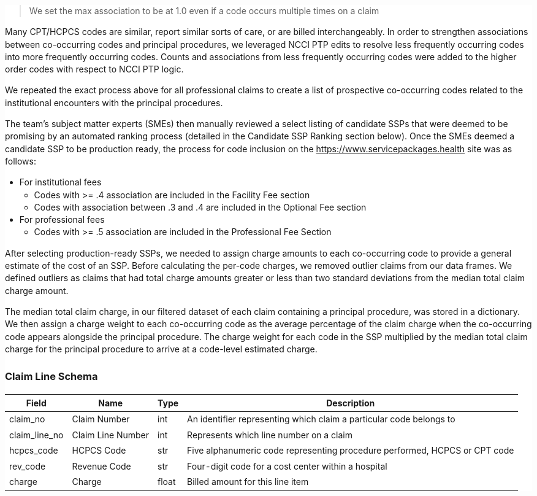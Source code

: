   

> We set the max association to be at 1.0 even if a code occurs multiple times on a claim

  
  
  

Many CPT/HCPCS codes are similar, report similar sorts of care, or are billed interchangeably. In order to strengthen associations between co-occurring codes and principal procedures, we leveraged NCCI PTP edits to resolve less frequently occurring codes into more frequently occurring codes. Counts and associations from less frequently occurring codes were added to the higher order codes with respect to NCCI PTP logic.

  

We repeated the exact process above for all professional claims to create a list of prospective co-occurring codes related to the institutional encounters with the principal procedures.

  

The team’s subject matter experts (SMEs) then manually reviewed a select listing of candidate SSPs that were deemed to be promising by an automated ranking process (detailed in the Candidate SSP Ranking section below). Once the SMEs deemed a candidate SSP to be production ready, the process for code inclusion on the https://www.servicepackages.health site was as follows:

* For institutional fees
   * Codes with >= .4 association are included in the Facility Fee section
	* Codes with association between .3 and .4 are included in the Optional Fee section
 * For professional fees
   * Codes with >= .5 association are included in the Professional Fee Section
  

After selecting production-ready SSPs, we needed to assign charge amounts to each co-occurring code to provide a general estimate of the cost of an SSP. Before calculating the per-code charges, we removed outlier claims from our data frames. We defined outliers as claims that had total charge amounts greater or less than two standard deviations from the median total claim charge amount.

  

The median total claim charge, in our filtered dataset of each claim containing a principal procedure, was stored in a dictionary. We then assign a charge weight to each co-occurring code as the average percentage of the claim charge when the co-occurring code appears alongside the principal procedure. The charge weight for each code in the SSP multiplied by the median total claim charge for the principal procedure to arrive at a code-level estimated charge.

  

### Claim Line Schema

  
  

| Field | Name | Type | Description |
| ----------- | ----------- | --------- | ----------- |
| claim_no | Claim Number | int | An identifier representing which claim a particular code belongs to |
| claim_line_no | Claim Line Number | int | Represents which line number on a claim |
| hcpcs_code | HCPCS Code | str | Five alphanumeric code representing procedure performed, HCPCS or CPT code |
| rev_code | Revenue Code | str | Four-digit code for a cost center within a hospital |
| charge | Charge | float | Billed amount for this line item |
